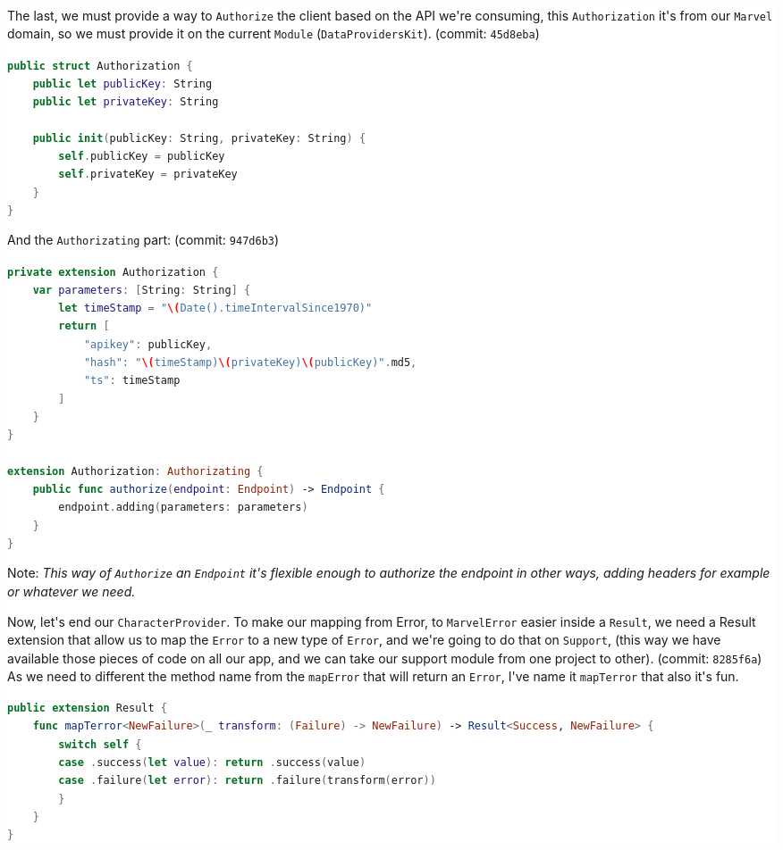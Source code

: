 The last, we must provide a way to `Authorize` the client based on the API we're consuming, this `Authorization` it's from our `Marvel` domain, so we must provide it on the current `Module` (`DataProvidersKit`). (commit: `45d8eba`)

```swift
public struct Authorization {
    public let publicKey: String
    public let privateKey: String
    
    public init(publicKey: String, privateKey: String) {
        self.publicKey = publicKey
        self.privateKey = privateKey
    }
}
```

And the `Authorizating` part: (commit: `947d6b3`)

```swift
private extension Authorization {
    var parameters: [String: String] {
        let timeStamp = "\(Date().timeIntervalSince1970)"
        return [
            "apikey": publicKey,
            "hash": "\(timeStamp)\(privateKey)\(publicKey)".md5,
            "ts": timeStamp
        ]
    }
}

extension Authorization: Authorizating {
    public func authorize(endpoint: Endpoint) -> Endpoint {
        endpoint.adding(parameters: parameters)
    }
}
```

Note: _This way of `Authorize` an `Endpoint` it's flexible enough to authorize the endpoint in other ways, adding headers for example or whatever we need._

Now, let's end our `CharacterProvider`. To make our mapping from Error<MaverError>, to `MarvelError` easier inside a `Result`, we need a Result extension that allow us to map the `Error` to a new type of `Error`, and we're going to do that on `Support`, (this way we have available those pieces of code on all our app, and we can take our support module from one project to other). (commit: `8285f6a`)
As we need to different the method name from the `mapError` that will return an `Error`, I've name it `mapTerror` that also it's fun.

```swift
public extension Result {
    func mapTerror<NewFailure>(_ transform: (Failure) -> NewFailure) -> Result<Success, NewFailure> {
        switch self {
        case .success(let value): return .success(value)
        case .failure(let error): return .failure(transform(error))
        }
    }
}
```
